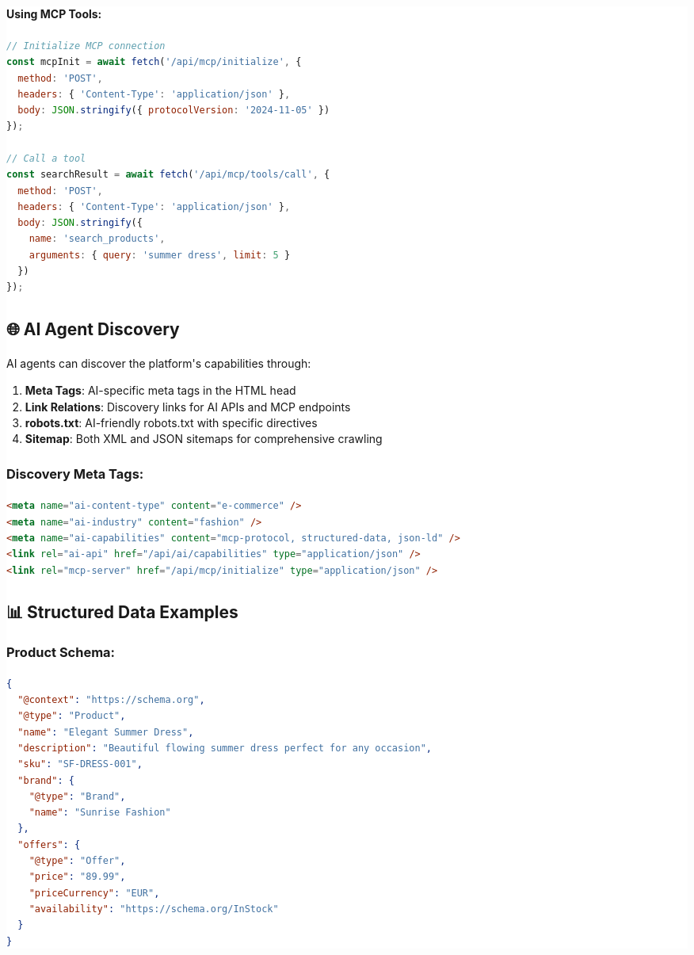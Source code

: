 #### Using MCP Tools:

```javascript
// Initialize MCP connection
const mcpInit = await fetch('/api/mcp/initialize', {
  method: 'POST',
  headers: { 'Content-Type': 'application/json' },
  body: JSON.stringify({ protocolVersion: '2024-11-05' })
});

// Call a tool
const searchResult = await fetch('/api/mcp/tools/call', {
  method: 'POST',
  headers: { 'Content-Type': 'application/json' },
  body: JSON.stringify({
    name: 'search_products',
    arguments: { query: 'summer dress', limit: 5 }
  })
});
```

## 🌐 AI Agent Discovery

AI agents can discover the platform's capabilities through:

1. **Meta Tags**: AI-specific meta tags in the HTML head
2. **Link Relations**: Discovery links for AI APIs and MCP endpoints
3. **robots.txt**: AI-friendly robots.txt with specific directives
4. **Sitemap**: Both XML and JSON sitemaps for comprehensive crawling

### Discovery Meta Tags:

```html
<meta name="ai-content-type" content="e-commerce" />
<meta name="ai-industry" content="fashion" />
<meta name="ai-capabilities" content="mcp-protocol, structured-data, json-ld" />
<link rel="ai-api" href="/api/ai/capabilities" type="application/json" />
<link rel="mcp-server" href="/api/mcp/initialize" type="application/json" />
```

## 📊 Structured Data Examples

### Product Schema:
```json
{
  "@context": "https://schema.org",
  "@type": "Product",
  "name": "Elegant Summer Dress",
  "description": "Beautiful flowing summer dress perfect for any occasion",
  "sku": "SF-DRESS-001",
  "brand": {
    "@type": "Brand",
    "name": "Sunrise Fashion"
  },
  "offers": {
    "@type": "Offer",
    "price": "89.99",
    "priceCurrency": "EUR",
    "availability": "https://schema.org/InStock"
  }
}
```
